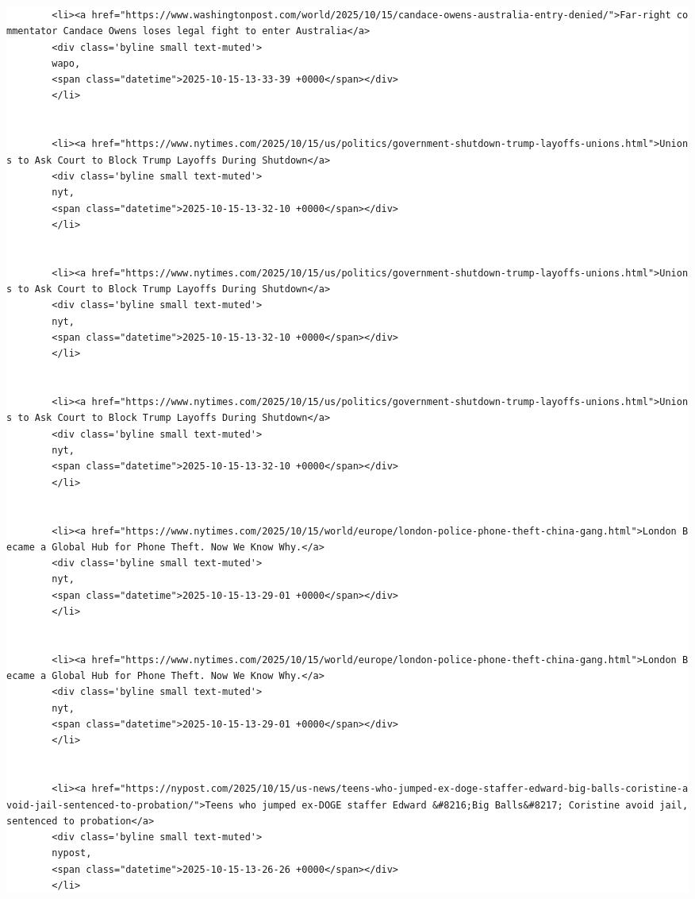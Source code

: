 
            <li><a href="https://www.washingtonpost.com/world/2025/10/15/candace-owens-australia-entry-denied/">Far-right commentator Candace Owens loses legal fight to enter Australia</a>
            <div class='byline small text-muted'>
            wapo, 
            <span class="datetime">2025-10-15-13-33-39 +0000</span></div>
            </li>
        

            <li><a href="https://www.nytimes.com/2025/10/15/us/politics/government-shutdown-trump-layoffs-unions.html">Unions to Ask Court to Block Trump Layoffs During Shutdown</a>
            <div class='byline small text-muted'>
            nyt, 
            <span class="datetime">2025-10-15-13-32-10 +0000</span></div>
            </li>
        

            <li><a href="https://www.nytimes.com/2025/10/15/us/politics/government-shutdown-trump-layoffs-unions.html">Unions to Ask Court to Block Trump Layoffs During Shutdown</a>
            <div class='byline small text-muted'>
            nyt, 
            <span class="datetime">2025-10-15-13-32-10 +0000</span></div>
            </li>
        

            <li><a href="https://www.nytimes.com/2025/10/15/us/politics/government-shutdown-trump-layoffs-unions.html">Unions to Ask Court to Block Trump Layoffs During Shutdown</a>
            <div class='byline small text-muted'>
            nyt, 
            <span class="datetime">2025-10-15-13-32-10 +0000</span></div>
            </li>
        

            <li><a href="https://www.nytimes.com/2025/10/15/world/europe/london-police-phone-theft-china-gang.html">London Became a Global Hub for Phone Theft. Now We Know Why.</a>
            <div class='byline small text-muted'>
            nyt, 
            <span class="datetime">2025-10-15-13-29-01 +0000</span></div>
            </li>
        

            <li><a href="https://www.nytimes.com/2025/10/15/world/europe/london-police-phone-theft-china-gang.html">London Became a Global Hub for Phone Theft. Now We Know Why.</a>
            <div class='byline small text-muted'>
            nyt, 
            <span class="datetime">2025-10-15-13-29-01 +0000</span></div>
            </li>
        

            <li><a href="https://nypost.com/2025/10/15/us-news/teens-who-jumped-ex-doge-staffer-edward-big-balls-coristine-avoid-jail-sentenced-to-probation/">Teens who jumped ex-DOGE staffer Edward &#8216;Big Balls&#8217; Coristine avoid jail, sentenced to probation</a>
            <div class='byline small text-muted'>
            nypost, 
            <span class="datetime">2025-10-15-13-26-26 +0000</span></div>
            </li>
        